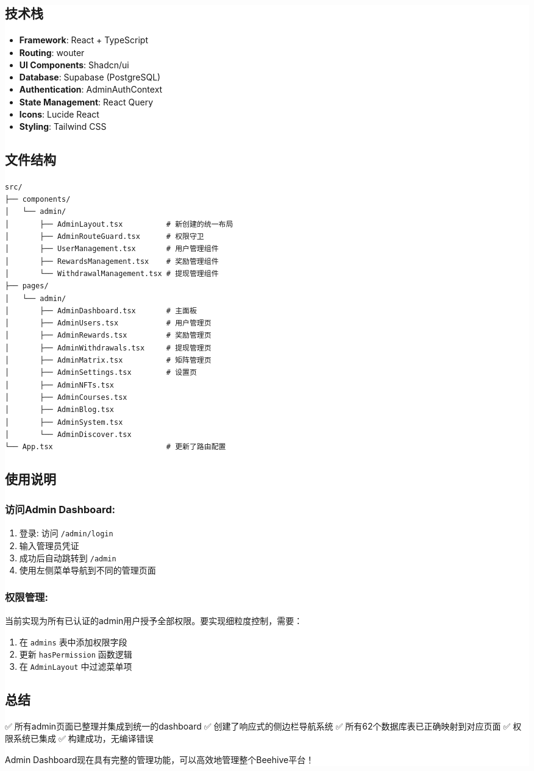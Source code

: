 ## 技术栈

- **Framework**: React + TypeScript
- **Routing**: wouter
- **UI Components**: Shadcn/ui
- **Database**: Supabase (PostgreSQL)
- **Authentication**: AdminAuthContext
- **State Management**: React Query
- **Icons**: Lucide React
- **Styling**: Tailwind CSS

## 文件结构

```
src/
├── components/
│   └── admin/
│       ├── AdminLayout.tsx          # 新创建的统一布局
│       ├── AdminRouteGuard.tsx      # 权限守卫
│       ├── UserManagement.tsx       # 用户管理组件
│       ├── RewardsManagement.tsx    # 奖励管理组件
│       └── WithdrawalManagement.tsx # 提现管理组件
├── pages/
│   └── admin/
│       ├── AdminDashboard.tsx       # 主面板
│       ├── AdminUsers.tsx           # 用户管理页
│       ├── AdminRewards.tsx         # 奖励管理页
│       ├── AdminWithdrawals.tsx     # 提现管理页
│       ├── AdminMatrix.tsx          # 矩阵管理页
│       ├── AdminSettings.tsx        # 设置页
│       ├── AdminNFTs.tsx
│       ├── AdminCourses.tsx
│       ├── AdminBlog.tsx
│       ├── AdminSystem.tsx
│       └── AdminDiscover.tsx
└── App.tsx                          # 更新了路由配置
```

## 使用说明

### 访问Admin Dashboard:

1. 登录: 访问 `/admin/login`
2. 输入管理员凭证
3. 成功后自动跳转到 `/admin`
4. 使用左侧菜单导航到不同的管理页面

### 权限管理:

当前实现为所有已认证的admin用户授予全部权限。要实现细粒度控制，需要：

1. 在 `admins` 表中添加权限字段
2. 更新 `hasPermission` 函数逻辑
3. 在 `AdminLayout` 中过滤菜单项

## 总结

✅ 所有admin页面已整理并集成到统一的dashboard
✅ 创建了响应式的侧边栏导航系统
✅ 所有62个数据库表已正确映射到对应页面
✅ 权限系统已集成
✅ 构建成功，无编译错误

Admin Dashboard现在具有完整的管理功能，可以高效地管理整个Beehive平台！
